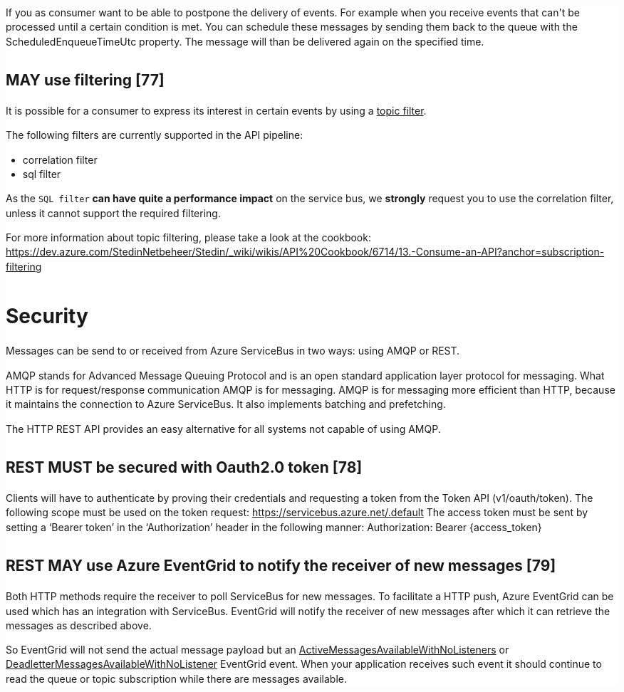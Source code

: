 If you as consumer want to be able to postpone the delivery of events. For example when you receive events that can't be processed until a certain condition is met. You can schedule these messages by sending them back to the queue with the ScheduledEnqueueTimeUtc property. The message will than be delivered again on the specified time.

## MAY use filtering [77]

It is possible for a consumer to express its interest in certain events by using a [topic filter](https://docs.microsoft.com/en-us/azure/service-bus-messaging/topic-filters).

The following filters are currently supported in the API pipeline:
- correlation filter
- sql filter

As the `SQL filter` **can have quite a performance impact** on the service bus,
we **strongly** request you to use the correlation filter, unless it cannot support the required filtering.

For more information about topic filtering, please take a look at the cookbook:
https://dev.azure.com/StedinNetbeheer/Stedin/_wiki/wikis/API%20Cookbook/6714/13.-Consume-an-API?anchor=subscription-filtering

# Security

Messages can be send to or received from Azure ServiceBus in two ways: using AMQP or REST.

AMQP stands for Advanced Message Queuing Protocol and is an open standard application layer protocol for messaging. What HTTP is for request/response communication AMQP is for messaging. AMQP is for messaging more efficient than HTTP, because it maintains the connection to Azure ServiceBus. It also implements batching and prefetching.

The HTTP REST API provides an easy alternative for all systems not capable of using AMQP.

## REST MUST be secured with Oauth2.0 token [78]

Clients will have to authenticate by proving their credentials and requesting a token from the Token API (v1/oauth/token). The following scope must be used on the token request: https://servicebus.azure.net/.default The access token must be sent by setting a ‘Bearer token’ in the ‘Authorization’ header in the following manner: Authorization: Bearer {access_token}

## REST MAY use Azure EventGrid to notify the receiver of new messages [79]

Both HTTP methods require the receiver to poll ServiceBus for new messages. To facilitate a HTTP push, Azure EventGrid can be used which has an integration with ServiceBus. EventGrid will notify the receiver of new messages after which it can retrieve the messages as described above.

So EventGrid will not send the actual message payload but an [ActiveMessagesAvailableWithNoListeners](https://docs.microsoft.com/en-us/azure/event-grid/event-schema-service-bus?tabs=event-grid-event-schema) or [DeadletterMessagesAvailableWithNoListener](https://docs.microsoft.com/en-us/azure/event-grid/event-schema-service-bus?tabs=event-grid-event-schema) EventGrid event. When your application receives such event it should continue to read the queue or topic subscription while there are messages available.
